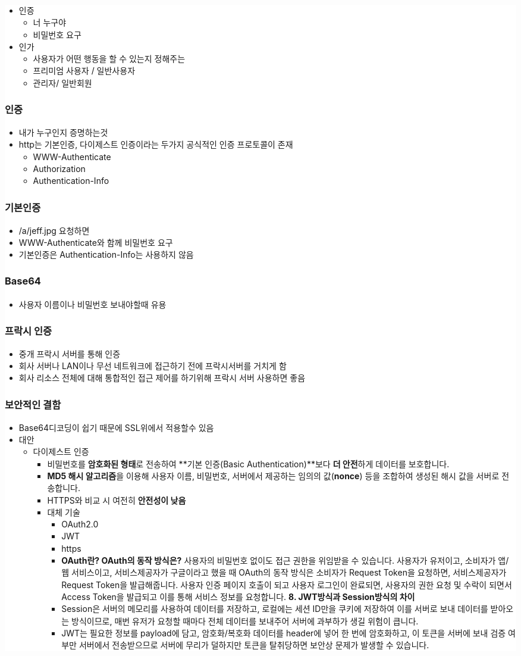- 인증
  - 너 누구야
  - 비밀번호 요구
- 인가
  - 사용자가 어떤 행동을 할 수 있는지 정해주는
  - 프리미엄 사용자 / 일반사용자
  - 관리자/ 일반회원

### 인증

- 내가 누구인지 증명하는것
- http는 기본인증, 다이제스트 인증이라는 두가지 공식적인 인증 프로토콜이 존재
  - WWW-Authenticate
  - Authorization
  - Authentication-Info

### 기본인증

- /a/jeff.jpg 요청하면
- WWW-Authenticate와 함께 비밀번호 요구
- 기본인증은 Authentication-Info는 사용하지 않음

### Base64

- 사용자 이름이나 비밀번호 보내야할때 유용

### 프락시 인증

- 중개 프락시 서버를 통해 인증
- 회사 서버나 LAN이나 무선 네트워크에 접근하기 전에 프락시서버를 거치게 함
- 회사 리소스 전체에 대해 통합적인 접근 제어를 하기위해 프락시 서버 사용하면 좋음

### 보안적인 결함

- Base64디코딩이 쉽기 때문에 SSL위에서 적용할수 있음
- 대안
  - 다이제스트 인증
    - 비밀번호를 **암호화된 형태**로 전송하여 **기본 인증(Basic Authentication)**보다 **더 안전**하게 데이터를 보호합니다.
    - **MD5 해시 알고리즘**을 이용해 사용자 이름, 비밀번호, 서버에서 제공하는 임의의 값(**nonce**) 등을 조합하여 생성된 해시 값을 서버로 전송합니다.
    - HTTPS와 비교 시 여전히 **안전성이 낮음**
    - 대체 기술
      - OAuth2.0
      - JWT
      - https
      - **OAuth란? OAuth의 동작 방식은?**
        사용자의 비밀번호 없이도 접근 권한을 위임받을 수 있습니다. 사용자가 유저이고, 소비자가 앱/웹 서비스이고, 서비스제공자가 구글이라고 했을 때 OAuth의 동작 방식은 소비자가 Request Token을 요청하면, 서비스제공자가 Request Token을 발급해줍니다. 사용자 인증 페이지 호출이 되고 사용자 로그인이 완료되면, 사용자의 권한 요청 및 수락이 되면서 Access Token을 발급되고 이를 통해 서비스 정보를 요청합니다.
        **8. JWT방식과 Session방식의 차이**
      - Session은 서버의 메모리를 사용하여 데이터를 저장하고, 로컬에는 세션 ID만을 쿠키에 저장하여 이를 서버로 보내 데이터를 받아오는 방식이므로, 매번 유저가 요청할 때마다 전체 데이터를 보내주어 서버에 과부하가 생길 위험이 큽니다.
      - JWT는 필요한 정보를 payload에 담고, 암호화/복호화 데이터를 header에 넣어 한 번에 암호화하고, 이 토큰을 서버에 보내 검증 여부만 서버에서 전송받으므로 서버에 무리가 덜하지만 토큰을 탈취당하면 보안상 문제가 발생할 수 있습니다.
